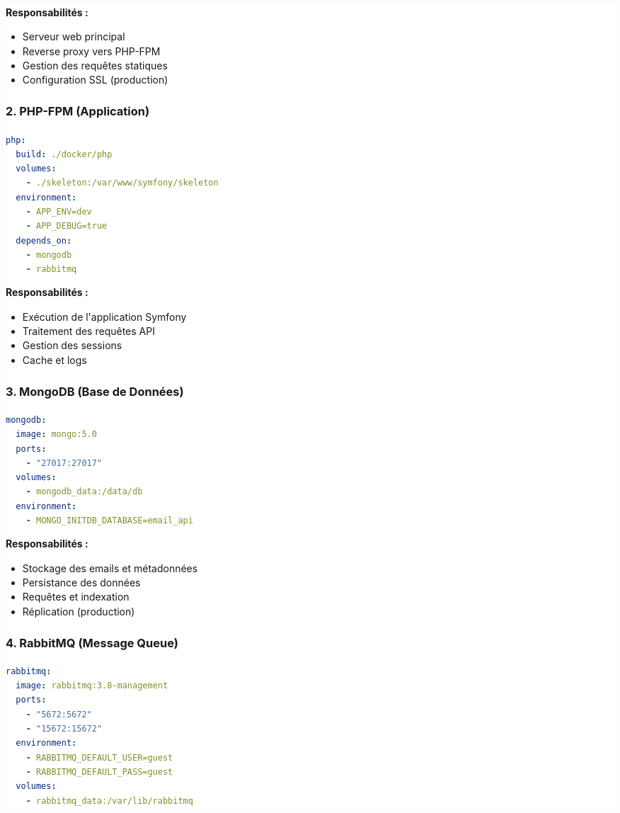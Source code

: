 **Responsabilités :**
- Serveur web principal
- Reverse proxy vers PHP-FPM
- Gestion des requêtes statiques
- Configuration SSL (production)

### 2. **PHP-FPM** (Application)

```yaml
php:
  build: ./docker/php
  volumes:
    - ./skeleton:/var/www/symfony/skeleton
  environment:
    - APP_ENV=dev
    - APP_DEBUG=true
  depends_on:
    - mongodb
    - rabbitmq
```

**Responsabilités :**
- Exécution de l'application Symfony
- Traitement des requêtes API
- Gestion des sessions
- Cache et logs

### 3. **MongoDB** (Base de Données)

```yaml
mongodb:
  image: mongo:5.0
  ports:
    - "27017:27017"
  volumes:
    - mongodb_data:/data/db
  environment:
    - MONGO_INITDB_DATABASE=email_api
```

**Responsabilités :**
- Stockage des emails et métadonnées
- Persistance des données
- Requêtes et indexation
- Réplication (production)

### 4. **RabbitMQ** (Message Queue)

```yaml
rabbitmq:
  image: rabbitmq:3.8-management
  ports:
    - "5672:5672"
    - "15672:15672"
  environment:
    - RABBITMQ_DEFAULT_USER=guest
    - RABBITMQ_DEFAULT_PASS=guest
  volumes:
    - rabbitmq_data:/var/lib/rabbitmq
```
